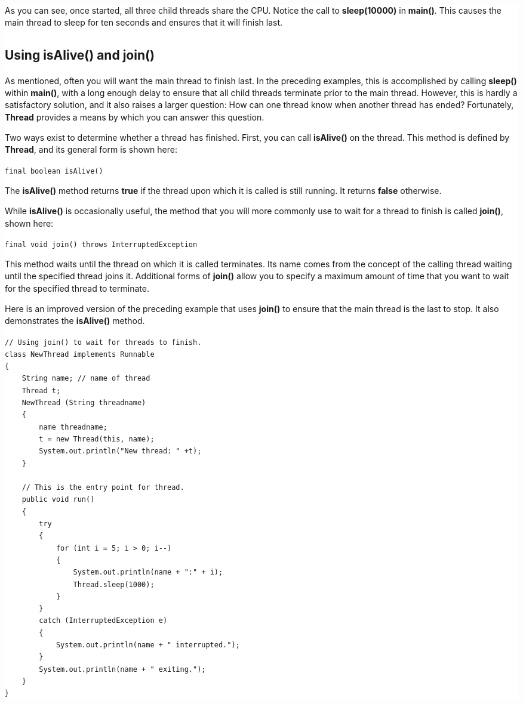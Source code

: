```
```
As you can see, once started, all three child threads share the CPU. Notice the call to **sleep(10000)** in **main()**. This causes the main thread to sleep for ten seconds and ensures that it will finish last.

## Using isAlive() and join()
 As mentioned, often you will want the main thread to finish last. In the preceding examples, this is accomplished by calling **sleep()** within **main()**, with a long enough delay to ensure that all child threads terminate prior to the main thread. However, this is hardly a satisfactory solution, and it also raises a larger question: How can one thread know when another thread has ended? Fortunately, **Thread** provides a means by which you can answer this question.

Two ways exist to determine whether a thread has finished. First, you can call **isAlive()** on the thread. This method is defined by **Thread**, and its general form is shown here:
```
final boolean isAlive()
```
The **isAlive()** method returns **true** if the thread upon which it is called is still running. It returns **false** otherwise.

While **isAlive()** is occasionally useful, the method that you will more commonly use to wait for a thread to finish is called **join()**, shown here:
```
final void join() throws InterruptedException
```
This method waits until the thread on which it is called terminates. Its name comes from the concept of the calling thread waiting until the specified thread joins it. Additional forms of **join()** allow you to specify a maximum amount of time that you want to wait for the specified thread to terminate.

Here is an improved version of the preceding example that uses **join()** to ensure that the main thread is the last to stop. It also demonstrates the **isAlive()** method.  

```
// Using join() to wait for threads to finish. 
class NewThread implements Runnable 
{
    String name; // name of thread
    Thread t;
    NewThread (String threadname)
    {
        name threadname;
        t = new Thread(this, name);
        System.out.println("New thread: " +t);
    }
    
    // This is the entry point for thread. 
    public void run() 
    {
        try 
        {
            for (int i = 5; i > 0; i--) 
            {
                System.out.println(name + ":" + i);
                Thread.sleep(1000); 
            }
        } 
        catch (InterruptedException e) 
        {
            System.out.println(name + " interrupted.");
        }
        System.out.println(name + " exiting.");
    }
}
```